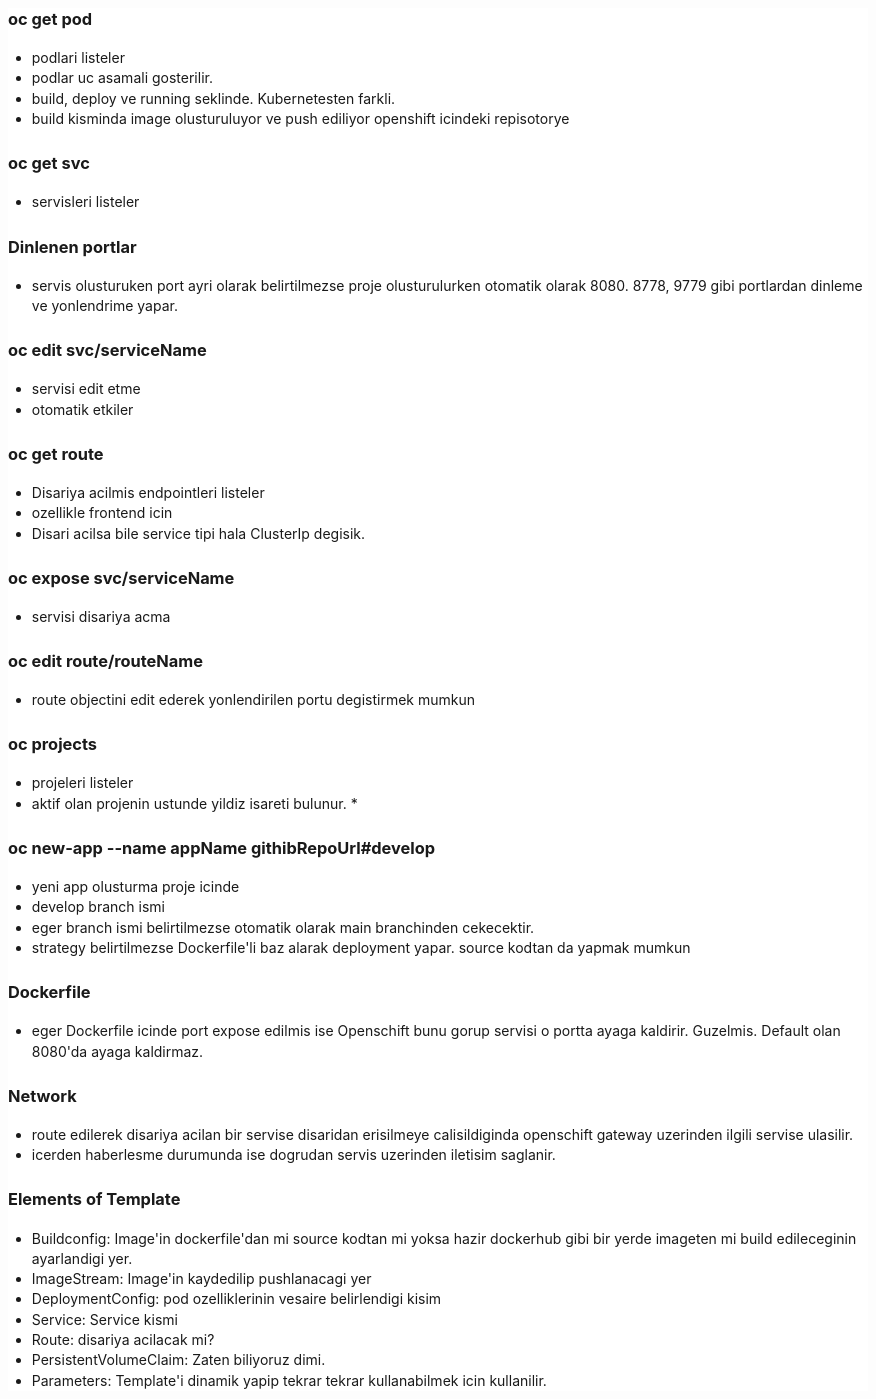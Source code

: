 ### oc get pod
- podlari listeler
- podlar uc asamali gosterilir.
- build, deploy ve running seklinde. Kubernetesten farkli.
- build kisminda image olusturuluyor ve push ediliyor openshift icindeki repisotorye

### oc get svc
- servisleri listeler

### Dinlenen portlar
- servis olusturuken port ayri olarak belirtilmezse proje olusturulurken otomatik olarak 8080. 8778, 9779 gibi portlardan dinleme ve yonlendrime yapar.

### oc edit svc/serviceName
- servisi edit etme
- otomatik etkiler

### oc get route
- Disariya acilmis endpointleri listeler
- ozellikle frontend icin
- Disari acilsa bile service tipi hala ClusterIp degisik.

### oc expose svc/serviceName
- servisi disariya acma

### oc edit route/routeName
- route objectini edit ederek yonlendirilen portu degistirmek mumkun 

### oc projects
- projeleri listeler
- aktif olan projenin ustunde yildiz isareti bulunur. *

### oc new-app --name appName githibRepoUrl#develop
- yeni app olusturma proje icinde
- develop branch ismi
- eger branch ismi belirtilmezse otomatik olarak main branchinden cekecektir.
- strategy belirtilmezse Dockerfile'li baz alarak deployment yapar. source kodtan da yapmak mumkun

### Dockerfile
- eger Dockerfile icinde port expose edilmis ise Openschift bunu gorup servisi o portta ayaga kaldirir. Guzelmis. Default olan 8080'da ayaga kaldirmaz.

### Network
- route edilerek disariya acilan bir servise disaridan erisilmeye calisildiginda openschift gateway uzerinden ilgili servise ulasilir.
- icerden haberlesme durumunda ise dogrudan servis uzerinden iletisim saglanir.

### Elements of Template
- Buildconfig: Image'in dockerfile'dan mi source kodtan mi yoksa hazir dockerhub gibi bir yerde imageten mi build edileceginin ayarlandigi yer.
- ImageStream: Image'in kaydedilip pushlanacagi yer
- DeploymentConfig: pod ozelliklerinin vesaire belirlendigi kisim
- Service: Service kismi
- Route: disariya acilacak mi?
- PersistentVolumeClaim: Zaten biliyoruz dimi.
- Parameters: Template'i dinamik yapip tekrar tekrar kullanabilmek icin kullanilir.
